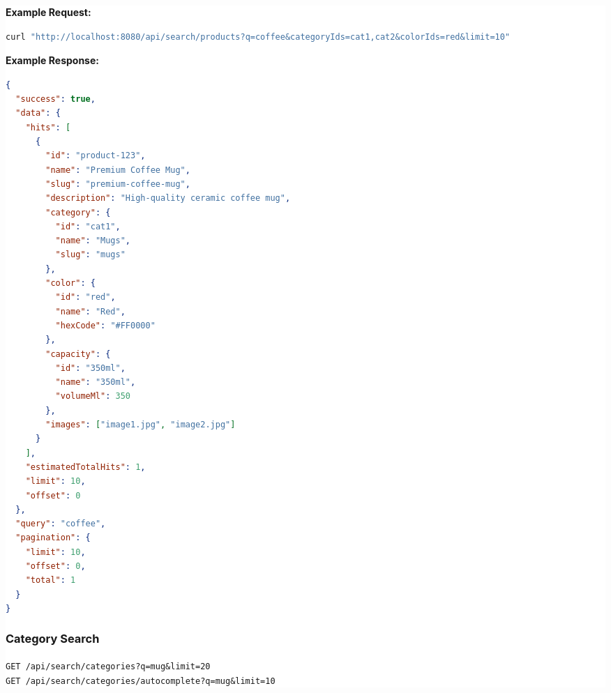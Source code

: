 **Example Request:**

```bash
curl "http://localhost:8080/api/search/products?q=coffee&categoryIds=cat1,cat2&colorIds=red&limit=10"
```

**Example Response:**

```json
{
  "success": true,
  "data": {
    "hits": [
      {
        "id": "product-123",
        "name": "Premium Coffee Mug",
        "slug": "premium-coffee-mug",
        "description": "High-quality ceramic coffee mug",
        "category": {
          "id": "cat1",
          "name": "Mugs",
          "slug": "mugs"
        },
        "color": {
          "id": "red",
          "name": "Red",
          "hexCode": "#FF0000"
        },
        "capacity": {
          "id": "350ml",
          "name": "350ml",
          "volumeMl": 350
        },
        "images": ["image1.jpg", "image2.jpg"]
      }
    ],
    "estimatedTotalHits": 1,
    "limit": 10,
    "offset": 0
  },
  "query": "coffee",
  "pagination": {
    "limit": 10,
    "offset": 0,
    "total": 1
  }
}
```

### Category Search

```
GET /api/search/categories?q=mug&limit=20
GET /api/search/categories/autocomplete?q=mug&limit=10
```
